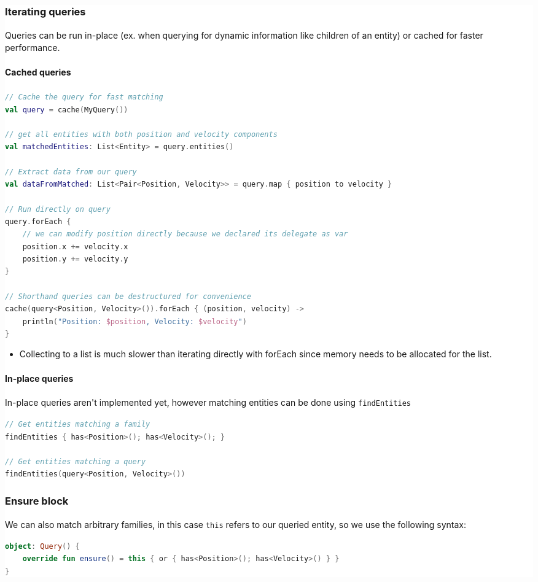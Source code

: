 ### Iterating queries

Queries can be run in-place (ex. when querying for dynamic information like children of an entity) or cached for faster performance.

#### Cached queries

```kotlin
// Cache the query for fast matching
val query = cache(MyQuery())

// get all entities with both position and velocity components
val matchedEntities: List<Entity> = query.entities()

// Extract data from our query
val dataFromMatched: List<Pair<Position, Velocity>> = query.map { position to velocity }

// Run directly on query
query.forEach {
    // we can modify position directly because we declared its delegate as var
    position.x += velocity.x
    position.y += velocity.y
}

// Shorthand queries can be destructured for convenience
cache(query<Position, Velocity>()).forEach { (position, velocity) ->
    println("Position: $position, Velocity: $velocity")
}
```

- Collecting to a list is much slower than iterating directly with forEach since memory needs to be allocated for the list.

#### In-place queries

In-place queries aren't implemented yet, however matching entities can be done using `findEntities`
```kotlin
// Get entities matching a family
findEntities { has<Position>(); has<Velocity>(); }

// Get entities matching a query
findEntities(query<Position, Velocity>())
```

### Ensure block

We can also match arbitrary families, in this case `this` refers to our queried entity, so we use the following syntax:

```kotlin
object: Query() {
    override fun ensure() = this { or { has<Position>(); has<Velocity>() } }
}
```
